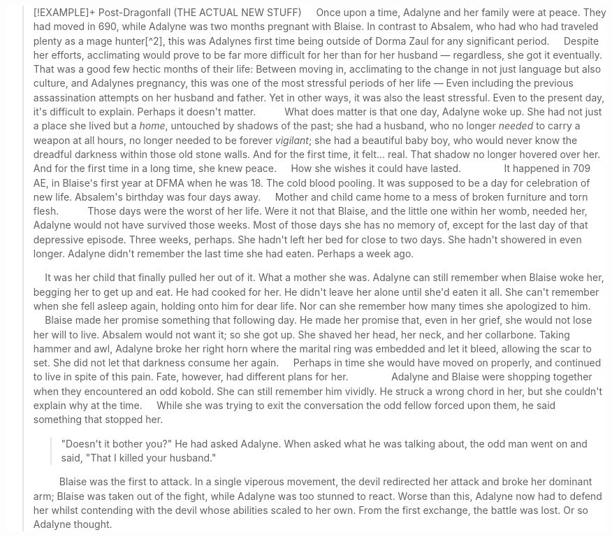 

> [!EXAMPLE]+ Post-Dragonfall (THE ACTUAL NEW STUFF)
>$\quad$Once upon a time, Adalyne and her family were at peace. They had moved in 690, while Adalyne was two months pregnant with Blaise. In contrast to Absalem, who had who had traveled plenty as a mage hunter[^2], this was Adalynes first time being outside of Dorma Zaul for any significant period. 
>$\quad$Despite her efforts, acclimating would prove to be far more difficult for her than for her husband — regardless, she got it eventually. That was a good few hectic months of their life: Between moving in, acclimating to the change in not just language but also culture, and Adalynes pregnancy, this was one of the most stressful periods of her life — Even including the previous assassination attempts on her husband and father.
>Yet in other ways, it was also the least stressful. Even to the present day, it's difficult to explain. Perhaps it doesn't matter.
>$\quad$
>$\quad$What does matter is that one day, Adalyne woke up. She had not just a place she lived but a *home*, untouched by shadows of the past; she had a husband, who no longer *needed* to carry a weapon at all hours, no longer needed to be forever *vigilant*; she had a beautiful baby boy, who would never know the dreadful darkness within those old stone walls.
>And for the first time, it felt... real. That shadow no longer hovered over her. And for the first time in a long time, she knew peace.
>$\quad$How she wishes it could have lasted.
>$\quad$
>$\quad$
>$\quad$It happened in 709 AE, in Blaise's first year at DFMA when he was 18. The cold blood pooling. It was supposed to be a day for celebration of new life. Absalem's birthday was four days away.
>$\quad$Mother and child came home to a mess of broken furniture and torn flesh.
>$\quad$
>$\quad$Those days were the worst of her life.
>Were it not that Blaise, and the little one within her womb, needed her, Adalyne would not have survived those weeks. Most of those days she has no memory of, except for the last day of that depressive episode. Three weeks, perhaps. She hadn't left her bed for close to two days. She hadn't showered in even longer. 
>Adalyne didn't remember the last time she had eaten. Perhaps a week ago.
>
>$\quad$It was her child that finally pulled her out of it. What a mother she was.
>Adalyne can still remember when Blaise woke her, begging her to get up and eat. He had cooked for her. He didn't leave her alone until she'd eaten it all. She can't remember when she fell asleep again, holding onto him for dear life. Nor can she remember how many times she apologized to him. 
>$\quad$
>$\quad$Blaise made her promise something that following day. He made her promise that, even in her grief, she would not lose her will to live. Absalem would not want it; so she got up. She shaved her head, her neck, and her collarbone. Taking hammer and awl, Adalyne broke her right horn where the marital ring was embedded and let it bleed, allowing the scar to set. She did not let that darkness consume her again.
>$\quad$Perhaps in time she would have moved on properly, and continued to live in spite of this pain. Fate, however, had different plans for her.
>$\quad$
>$\quad$
>$\quad$Adalyne and Blaise were shopping together when they encountered an odd kobold. She can still remember him vividly. He struck a wrong chord in her, but she couldn't explain why at the time.
>$\quad$While she was trying to exit the conversation the odd fellow forced upon them, he said something that stopped her. 
>>"Doesn't it bother you?" He had asked Adalyne. When asked what he was talking about, the odd man went on and said, 
>>"That I killed your husband."
> 
>$\quad$
>$\quad$Blaise was the first to attack. In a single viperous movement, the devil redirected her attack and broke her dominant arm; Blaise was taken out of the fight, while Adalyne was too stunned to react. Worse than this, Adalyne now had to defend her whilst contending with the devil whose abilities scaled to her own. From the first exchange, the battle was lost.
>Or so Adalyne thought.